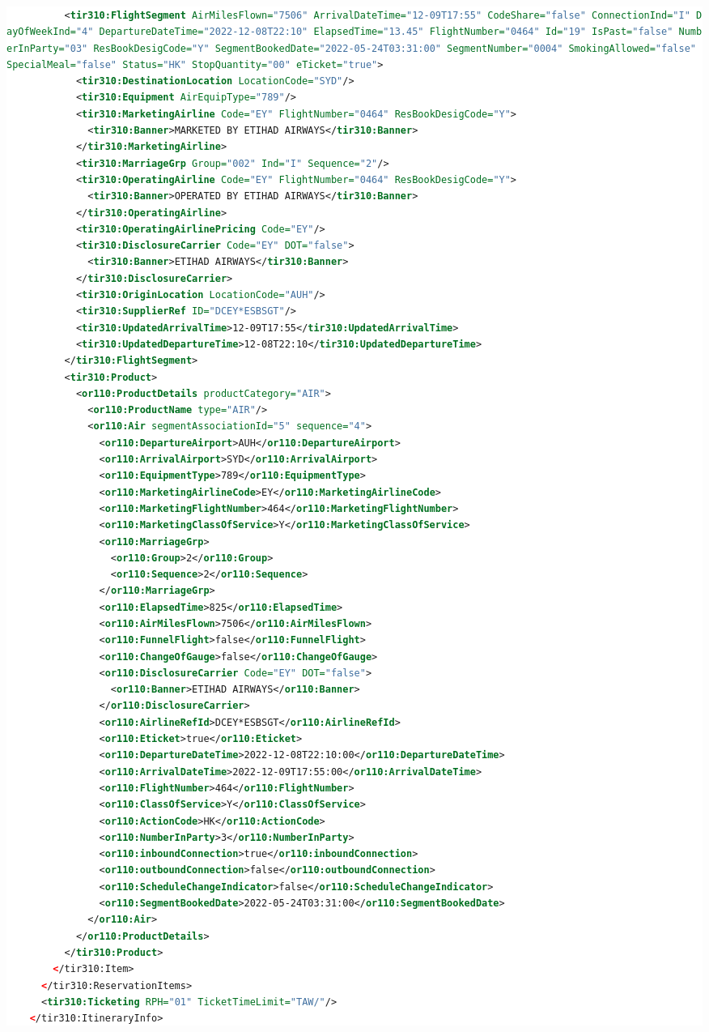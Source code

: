 ```XML
          <tir310:FlightSegment AirMilesFlown="7506" ArrivalDateTime="12-09T17:55" CodeShare="false" ConnectionInd="I" DayOfWeekInd="4" DepartureDateTime="2022-12-08T22:10" ElapsedTime="13.45" FlightNumber="0464" Id="19" IsPast="false" NumberInParty="03" ResBookDesigCode="Y" SegmentBookedDate="2022-05-24T03:31:00" SegmentNumber="0004" SmokingAllowed="false" SpecialMeal="false" Status="HK" StopQuantity="00" eTicket="true">
            <tir310:DestinationLocation LocationCode="SYD"/>
            <tir310:Equipment AirEquipType="789"/>
            <tir310:MarketingAirline Code="EY" FlightNumber="0464" ResBookDesigCode="Y">
              <tir310:Banner>MARKETED BY ETIHAD AIRWAYS</tir310:Banner>
            </tir310:MarketingAirline>
            <tir310:MarriageGrp Group="002" Ind="I" Sequence="2"/>
            <tir310:OperatingAirline Code="EY" FlightNumber="0464" ResBookDesigCode="Y">
              <tir310:Banner>OPERATED BY ETIHAD AIRWAYS</tir310:Banner>
            </tir310:OperatingAirline>
            <tir310:OperatingAirlinePricing Code="EY"/>
            <tir310:DisclosureCarrier Code="EY" DOT="false">
              <tir310:Banner>ETIHAD AIRWAYS</tir310:Banner>
            </tir310:DisclosureCarrier>
            <tir310:OriginLocation LocationCode="AUH"/>
            <tir310:SupplierRef ID="DCEY*ESBSGT"/>
            <tir310:UpdatedArrivalTime>12-09T17:55</tir310:UpdatedArrivalTime>
            <tir310:UpdatedDepartureTime>12-08T22:10</tir310:UpdatedDepartureTime>
          </tir310:FlightSegment>
          <tir310:Product>
            <or110:ProductDetails productCategory="AIR">
              <or110:ProductName type="AIR"/>
              <or110:Air segmentAssociationId="5" sequence="4">
                <or110:DepartureAirport>AUH</or110:DepartureAirport>
                <or110:ArrivalAirport>SYD</or110:ArrivalAirport>
                <or110:EquipmentType>789</or110:EquipmentType>
                <or110:MarketingAirlineCode>EY</or110:MarketingAirlineCode>
                <or110:MarketingFlightNumber>464</or110:MarketingFlightNumber>
                <or110:MarketingClassOfService>Y</or110:MarketingClassOfService>
                <or110:MarriageGrp>
                  <or110:Group>2</or110:Group>
                  <or110:Sequence>2</or110:Sequence>
                </or110:MarriageGrp>
                <or110:ElapsedTime>825</or110:ElapsedTime>
                <or110:AirMilesFlown>7506</or110:AirMilesFlown>
                <or110:FunnelFlight>false</or110:FunnelFlight>
                <or110:ChangeOfGauge>false</or110:ChangeOfGauge>
                <or110:DisclosureCarrier Code="EY" DOT="false">
                  <or110:Banner>ETIHAD AIRWAYS</or110:Banner>
                </or110:DisclosureCarrier>
                <or110:AirlineRefId>DCEY*ESBSGT</or110:AirlineRefId>
                <or110:Eticket>true</or110:Eticket>
                <or110:DepartureDateTime>2022-12-08T22:10:00</or110:DepartureDateTime>
                <or110:ArrivalDateTime>2022-12-09T17:55:00</or110:ArrivalDateTime>
                <or110:FlightNumber>464</or110:FlightNumber>
                <or110:ClassOfService>Y</or110:ClassOfService>
                <or110:ActionCode>HK</or110:ActionCode>
                <or110:NumberInParty>3</or110:NumberInParty>
                <or110:inboundConnection>true</or110:inboundConnection>
                <or110:outboundConnection>false</or110:outboundConnection>
                <or110:ScheduleChangeIndicator>false</or110:ScheduleChangeIndicator>
                <or110:SegmentBookedDate>2022-05-24T03:31:00</or110:SegmentBookedDate>
              </or110:Air>
            </or110:ProductDetails>
          </tir310:Product>
        </tir310:Item>
      </tir310:ReservationItems>
      <tir310:Ticketing RPH="01" TicketTimeLimit="TAW/"/>
    </tir310:ItineraryInfo>
```